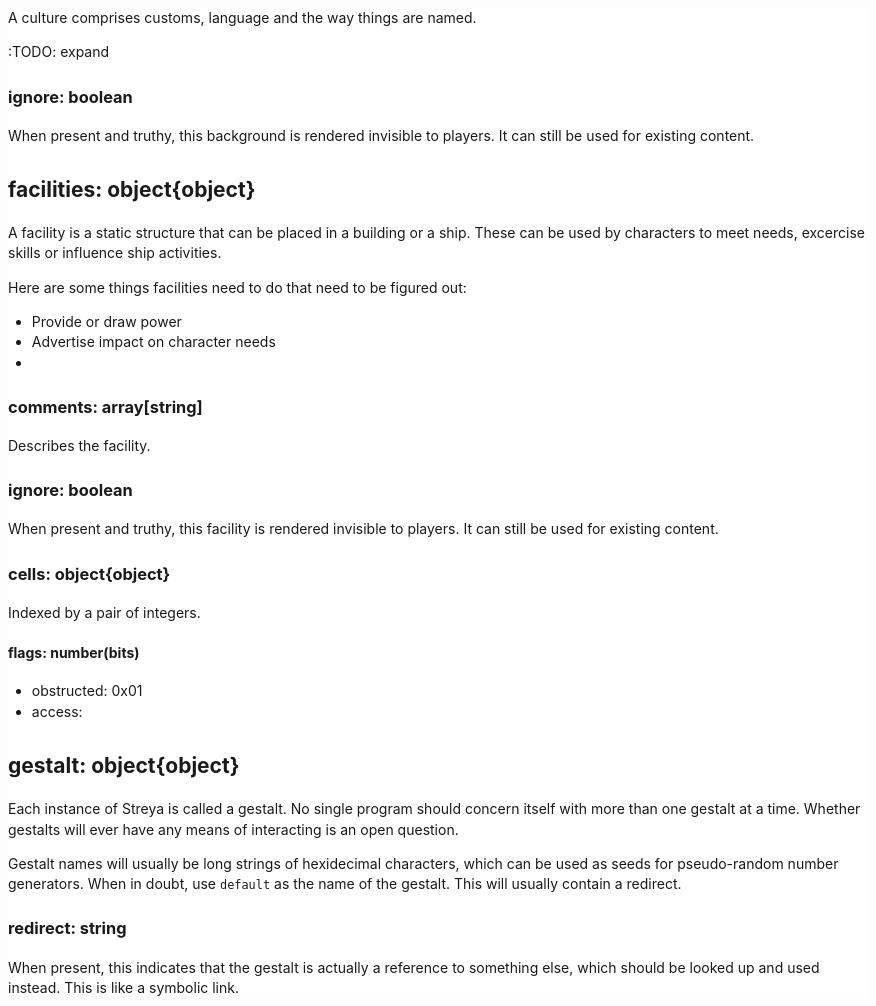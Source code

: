 A culture comprises customs, language and the way things are named.

:TODO: expand

### ignore: boolean

When present and truthy, this background is rendered invisible to
players.  It can still be used for existing content.

## facilities: object{object}

A facility is a static structure that can be placed in a building or
a ship.  These can be used by characters to meet needs, excercise
skills or influence ship activities.

Here are some things facilities need to do that need to be figured out:

  - Provide or draw power
  - Advertise impact on character needs
  - 

### comments: array[string]

Describes the facility.

### ignore: boolean

When present and truthy, this facility is rendered invisible to players.
It can still be used for existing content.

### cells: object{object}

Indexed by a pair of integers.

#### flags: number(bits)

 - obstructed: 0x01
 - access:

## gestalt: object{object}

Each instance of Streya is called a gestalt.  No single program should
concern itself with more than one gestalt at a time.  Whether gestalts
will ever have any means of interacting is an open question.

Gestalt names will usually be long strings of hexidecimal characters,
which can be used as seeds for pseudo-random number generators.  When
in doubt, use `default` as the name of the gestalt.  This will usually
contain a redirect.

### redirect: string

When present, this indicates that the gestalt is actually a reference
to something else, which should be looked up and used instead.  This is
like a symbolic link.

